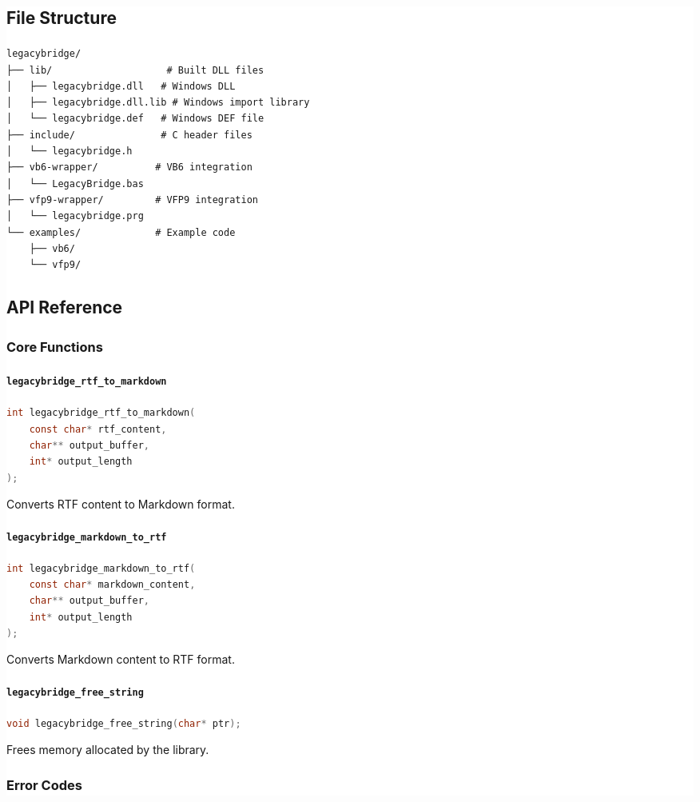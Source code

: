 ## File Structure

```
legacybridge/
├── lib/                    # Built DLL files
│   ├── legacybridge.dll   # Windows DLL
│   ├── legacybridge.dll.lib # Windows import library
│   └── legacybridge.def   # Windows DEF file
├── include/               # C header files
│   └── legacybridge.h
├── vb6-wrapper/          # VB6 integration
│   └── LegacyBridge.bas
├── vfp9-wrapper/         # VFP9 integration
│   └── legacybridge.prg
└── examples/             # Example code
    ├── vb6/
    └── vfp9/
```

## API Reference

### Core Functions

#### `legacybridge_rtf_to_markdown`
```c
int legacybridge_rtf_to_markdown(
    const char* rtf_content,
    char** output_buffer,
    int* output_length
);
```
Converts RTF content to Markdown format.

#### `legacybridge_markdown_to_rtf`
```c
int legacybridge_markdown_to_rtf(
    const char* markdown_content,
    char** output_buffer,
    int* output_length
);
```
Converts Markdown content to RTF format.

#### `legacybridge_free_string`
```c
void legacybridge_free_string(char* ptr);
```
Frees memory allocated by the library.

### Error Codes
